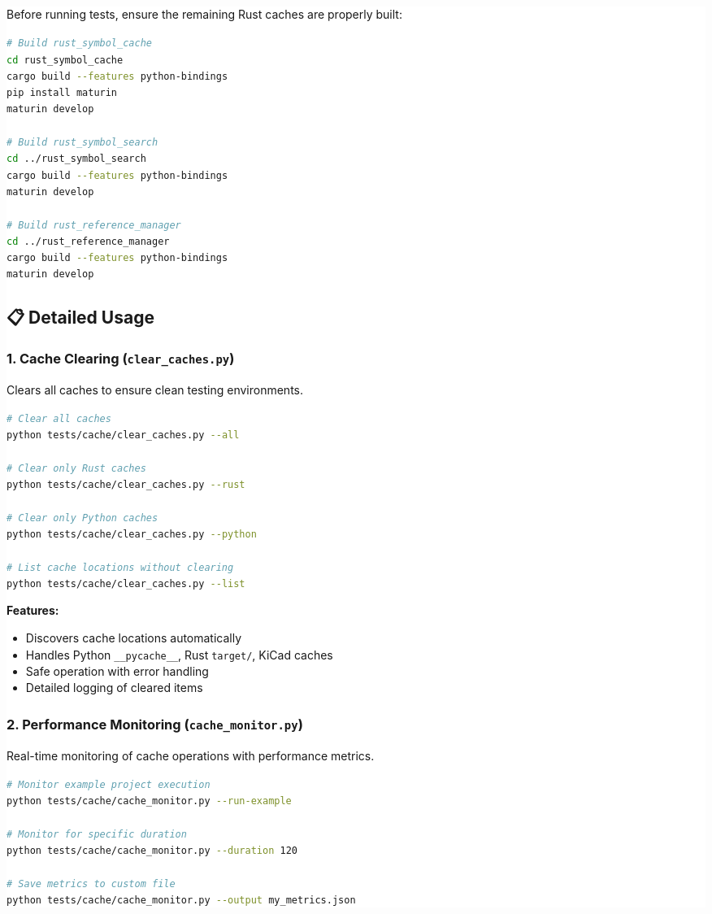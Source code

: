 Before running tests, ensure the remaining Rust caches are properly built:

```bash
# Build rust_symbol_cache
cd rust_symbol_cache
cargo build --features python-bindings
pip install maturin
maturin develop

# Build rust_symbol_search
cd ../rust_symbol_search
cargo build --features python-bindings
maturin develop

# Build rust_reference_manager
cd ../rust_reference_manager
cargo build --features python-bindings
maturin develop
```

## 📋 Detailed Usage

### 1. Cache Clearing (`clear_caches.py`)

Clears all caches to ensure clean testing environments.

```bash
# Clear all caches
python tests/cache/clear_caches.py --all

# Clear only Rust caches
python tests/cache/clear_caches.py --rust

# Clear only Python caches
python tests/cache/clear_caches.py --python

# List cache locations without clearing
python tests/cache/clear_caches.py --list
```

**Features:**
- Discovers cache locations automatically
- Handles Python `__pycache__`, Rust `target/`, KiCad caches
- Safe operation with error handling
- Detailed logging of cleared items

### 2. Performance Monitoring (`cache_monitor.py`)

Real-time monitoring of cache operations with performance metrics.

```bash
# Monitor example project execution
python tests/cache/cache_monitor.py --run-example

# Monitor for specific duration
python tests/cache/cache_monitor.py --duration 120

# Save metrics to custom file
python tests/cache/cache_monitor.py --output my_metrics.json
```
